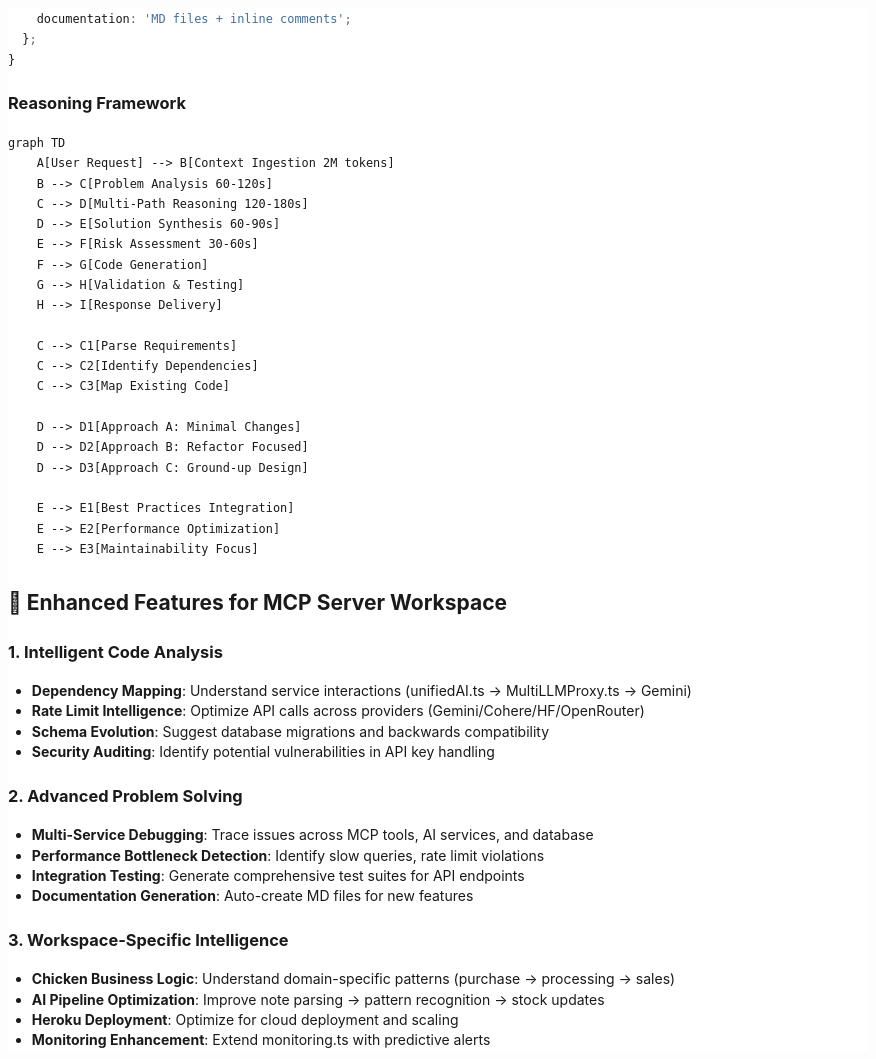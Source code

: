 ```typescript
    documentation: 'MD files + inline comments';
  };
}
```

### **Reasoning Framework**
```mermaid
graph TD
    A[User Request] --> B[Context Ingestion 2M tokens]
    B --> C[Problem Analysis 60-120s]
    C --> D[Multi-Path Reasoning 120-180s]
    D --> E[Solution Synthesis 60-90s]
    E --> F[Risk Assessment 30-60s]
    F --> G[Code Generation]
    G --> H[Validation & Testing]
    H --> I[Response Delivery]
    
    C --> C1[Parse Requirements]
    C --> C2[Identify Dependencies]
    C --> C3[Map Existing Code]
    
    D --> D1[Approach A: Minimal Changes]
    D --> D2[Approach B: Refactor Focused]
    D --> D3[Approach C: Ground-up Design]
    
    E --> E1[Best Practices Integration]
    E --> E2[Performance Optimization]
    E --> E3[Maintainability Focus]
```

## 🚀 **Enhanced Features for MCP Server Workspace**

### **1. Intelligent Code Analysis**
- **Dependency Mapping**: Understand service interactions (unifiedAI.ts → MultiLLMProxy.ts → Gemini)
- **Rate Limit Intelligence**: Optimize API calls across providers (Gemini/Cohere/HF/OpenRouter)
- **Schema Evolution**: Suggest database migrations and backwards compatibility
- **Security Auditing**: Identify potential vulnerabilities in API key handling

### **2. Advanced Problem Solving**
- **Multi-Service Debugging**: Trace issues across MCP tools, AI services, and database
- **Performance Bottleneck Detection**: Identify slow queries, rate limit violations
- **Integration Testing**: Generate comprehensive test suites for API endpoints
- **Documentation Generation**: Auto-create MD files for new features

### **3. Workspace-Specific Intelligence**
- **Chicken Business Logic**: Understand domain-specific patterns (purchase → processing → sales)
- **AI Pipeline Optimization**: Improve note parsing → pattern recognition → stock updates
- **Heroku Deployment**: Optimize for cloud deployment and scaling
- **Monitoring Enhancement**: Extend monitoring.ts with predictive alerts
